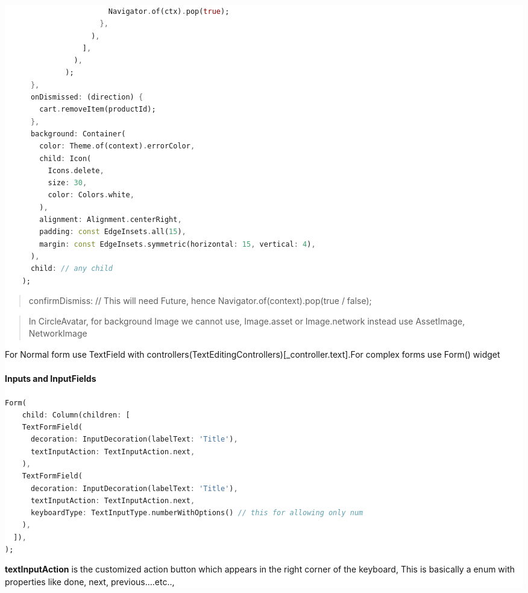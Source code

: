```dart
                        Navigator.of(ctx).pop(true);
                      },
                    ),
                  ],
                ),
              );
      },
      onDismissed: (direction) {
        cart.removeItem(productId);
      },
      background: Container(
        color: Theme.of(context).errorColor,
        child: Icon(
          Icons.delete,
          size: 30,
          color: Colors.white,
        ),
        alignment: Alignment.centerRight,
        padding: const EdgeInsets.all(15),
        margin: const EdgeInsets.symmetric(horizontal: 15, vertical: 4),
      ),
      child: // any child
    );
```

> confirmDismiss: // This will need Future, hence Navigator.of(context).pop(true / false);

> In CircleAvatar, for background Image we cannot use, Image.asset or Image.network instead use AssetImage, NetworkImage

For Normal form use TextField with controllers(TextEditingControllers)[_controller.text].For complex forms use Form() widget

#### Inputs and InputFields

```dart
Form(
	child: Column(children: [
    TextFormField(
      decoration: InputDecoration(labelText: 'Title'),
      textInputAction: TextInputAction.next,
    ),
    TextFormField(
      decoration: InputDecoration(labelText: 'Title'),
      textInputAction: TextInputAction.next,
      keyboardType: TextInputType.numberWithOptions() // this for allowing only num
    ),
  ]),
);
```

**textInputAction** is the customized action button which appears in the right corner of the keyboard, This is basically a enum with properties like done, next, previous....etc..,
